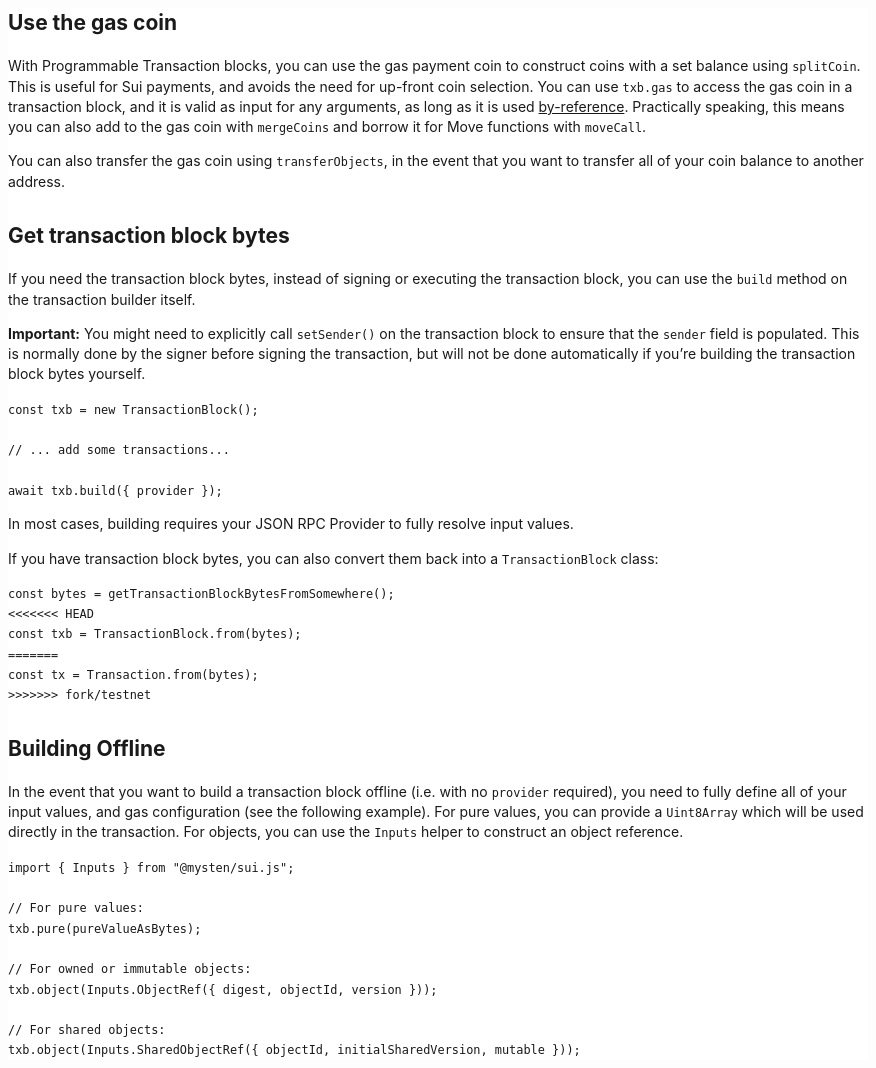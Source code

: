 ## Use the gas coin

With Programmable Transaction blocks, you can use the gas payment coin to construct coins with a set balance using `splitCoin`. This is useful for Sui payments, and avoids the need for up-front coin selection. You can use `txb.gas` to access the gas coin in a transaction block, and it is valid as input for any arguments, as long as it is used [by-reference](../build/programming-with-objects/ch2-using-objects.md#pass-objects-by-reference). Practically speaking, this means you can also add to the gas coin with `mergeCoins` and borrow it for Move functions with `moveCall`.

You can also transfer the gas coin using `transferObjects`, in the event that you want to transfer all of your coin balance to another address.

## Get transaction block bytes

If you need the transaction block bytes, instead of signing or executing the transaction block, you can use the `build` method on the transaction builder itself.

**Important:** You might need to explicitly call `setSender()` on the transaction block to ensure that the `sender` field is populated. This is normally done by the signer before signing the transaction, but will not be done automatically if you’re building the transaction block bytes yourself.

```tsx
const txb = new TransactionBlock();

// ... add some transactions...

await txb.build({ provider });
```

In most cases, building requires your JSON RPC Provider to fully resolve input values.

If you have transaction block bytes, you can also convert them back into a `TransactionBlock` class:

```tsx
const bytes = getTransactionBlockBytesFromSomewhere();
<<<<<<< HEAD
const txb = TransactionBlock.from(bytes);
=======
const tx = Transaction.from(bytes);
>>>>>>> fork/testnet
```

## Building Offline

In the event that you want to build a transaction block offline (i.e. with no `provider` required), you need to fully define all of your input values, and gas configuration (see the following example). For pure values, you can provide a `Uint8Array` which will be used directly in the transaction. For objects, you can use the `Inputs` helper to construct an object reference.

```tsx
import { Inputs } from "@mysten/sui.js";

// For pure values:
txb.pure(pureValueAsBytes);

// For owned or immutable objects:
txb.object(Inputs.ObjectRef({ digest, objectId, version }));

// For shared objects:
txb.object(Inputs.SharedObjectRef({ objectId, initialSharedVersion, mutable }));
```
